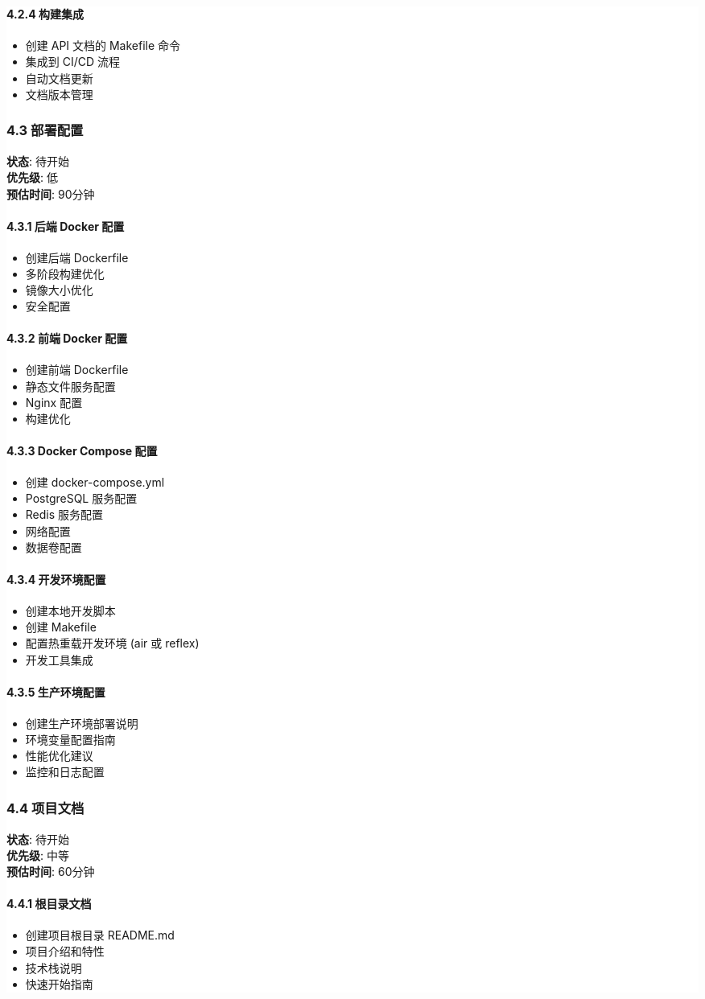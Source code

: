 #### 4.2.4 构建集成
- 创建 API 文档的 Makefile 命令
- 集成到 CI/CD 流程
- 自动文档更新
- 文档版本管理

### 4.3 部署配置
**状态**: 待开始  
**优先级**: 低  
**预估时间**: 90分钟  

#### 4.3.1 后端 Docker 配置
- 创建后端 Dockerfile
- 多阶段构建优化
- 镜像大小优化
- 安全配置

#### 4.3.2 前端 Docker 配置
- 创建前端 Dockerfile
- 静态文件服务配置
- Nginx 配置
- 构建优化

#### 4.3.3 Docker Compose 配置
- 创建 docker-compose.yml
- PostgreSQL 服务配置
- Redis 服务配置
- 网络配置
- 数据卷配置

#### 4.3.4 开发环境配置
- 创建本地开发脚本
- 创建 Makefile
- 配置热重载开发环境 (air 或 reflex)
- 开发工具集成

#### 4.3.5 生产环境配置
- 创建生产环境部署说明
- 环境变量配置指南
- 性能优化建议
- 监控和日志配置

### 4.4 项目文档
**状态**: 待开始  
**优先级**: 中等  
**预估时间**: 60分钟  

#### 4.4.1 根目录文档
- 创建项目根目录 README.md
- 项目介绍和特性
- 技术栈说明
- 快速开始指南
